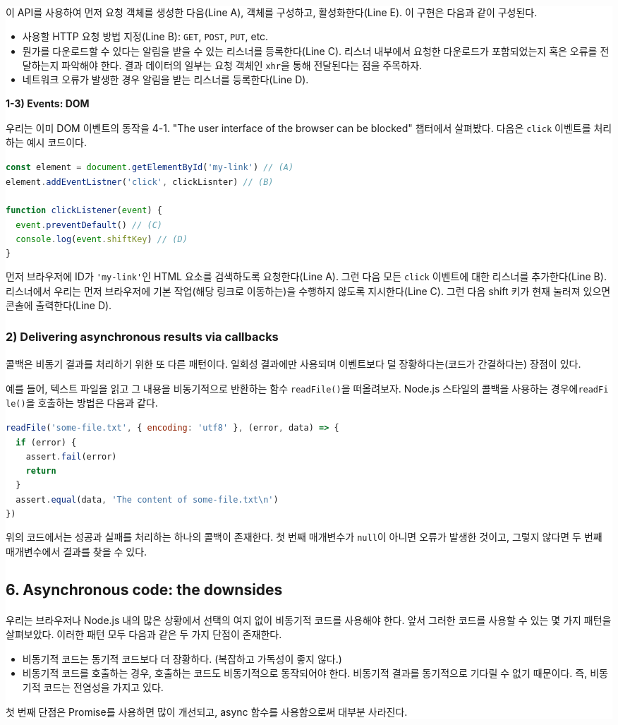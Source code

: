 이 API를 사용하여 먼저 요청 객체를 생성한 다음(Line A), 객체를 구성하고, 활성화한다(Line E). 이 구현은 다음과 같이 구성된다.

- 사용할 HTTP 요청 방법 지정(Line B): `GET`, `POST`, `PUT`, etc.
- 뭔가를 다운로드할 수 있다는 알림을 받을 수 있는 리스너를 등록한다(Line C). 리스너 내부에서 요청한 다운로드가 포함되었는지 혹은 오류를 전달하는지 파악해야 한다. 결과 데이터의 일부는 요청 객체인 `xhr`을 통해 전달된다는 점을 주목하자.
- 네트워크 오류가 발생한 경우 알림을 받는 리스너를 등록한다(Line D).

**1-3) Events: DOM**

우리는 이미 DOM 이벤트의 동작을 4-1. "The user interface of the browser can be blocked" 챕터에서 살펴봤다. 다음은 `click` 이벤트를 처리하는 예시 코드이다.

```javascript
const element = document.getElementById('my-link') // (A)
element.addEventListner('click', clickLisnter) // (B)

function clickListener(event) {
  event.preventDefault() // (C)
  console.log(event.shiftKey) // (D)
}
```

먼저 브라우저에 ID가 `'my-link'`인 HTML 요소를 검색하도록 요청한다(Line A). 그런 다음 모든 `click` 이벤트에 대한 리스너를 추가한다(Line B). 리스너에서 우리는 먼저 브라우저에 기본 작업(해당 링크로 이동하는)을 수행하지 않도록 지시한다(Line C). 그런 다음 shift 키가 현재 눌러져 있으면 콘솔에 출력한다(Line D).

### 2) Delivering asynchronous results via callbacks

콜백은 비동기 결과를 처리하기 위한 또 다른 패턴이다. 일회성 결과에만 사용되며 이벤트보다 덜 장황하다는(코드가 간결하다는) 장점이 있다.

예를 들어, 텍스트 파일을 읽고 그 내용을 비동기적으로 반환하는 함수 `readFile()`을 떠올려보자. Node.js 스타일의 콜백을 사용하는 경우에`readFile()`을 호출하는 방법은 다음과 같다.

```javascript
readFile('some-file.txt', { encoding: 'utf8' }, (error, data) => {
  if (error) {
    assert.fail(error)
    return
  }
  assert.equal(data, 'The content of some-file.txt\n')
})
```

위의 코드에서는 성공과 실패를 처리하는 하나의 콜백이 존재한다. 첫 번째 매개변수가 `null`이 아니면 오류가 발생한 것이고, 그렇지 않다면 두 번째 매개변수에서 결과를 찾을 수 있다.

## 6. Asynchronous code: the downsides

우리는 브라우저나 Node.js 내의 많은 상황에서 선택의 여지 없이 비동기적 코드를 사용해야 한다. 앞서 그러한 코드를 사용할 수 있는 몇 가지 패턴을 살펴보았다. 이러한 패턴 모두 다음과 같은 두 가지 단점이 존재한다.

- 비동기적 코드는 동기적 코드보다 더 장황하다. (복잡하고 가독성이 좋지 않다.)
- 비동기적 코드를 호출하는 경우, 호출하는 코드도 비동기적으로 동작되어야 한다. 비동기적 결과를 동기적으로 기다릴 수 없기 때문이다. 즉, 비동기적 코드는 전염성을 가지고 있다.

첫 번째 단점은 Promise를 사용하면 많이 개선되고, async 함수를 사용함으로써 대부분 사라진다.
